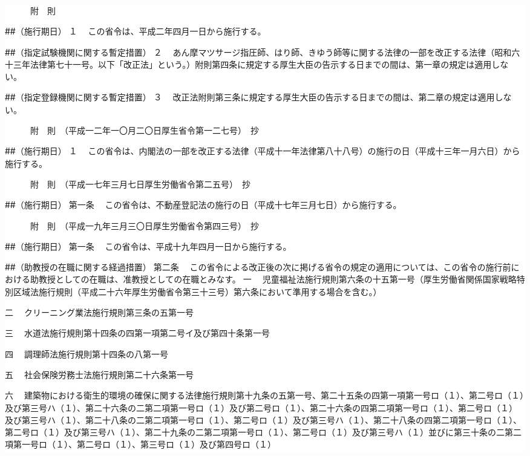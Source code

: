 　　　附　則

##（施行期日）
１
　この省令は、平成二年四月一日から施行する。

##（指定試験機関に関する暫定措置）
２
　あん摩マツサージ指圧師、はり師、きゆう師等に関する法律の一部を改正する法律（昭和六十三年法律第七十一号。以下「改正法」という。）附則第四条に規定する厚生大臣の告示する日までの間は、第一章の規定は適用しない。

##（指定登録機関に関する暫定措置）
３
　改正法附則第三条に規定する厚生大臣の告示する日までの間は、第二章の規定は適用しない。


　　　附　則　（平成一二年一〇月二〇日厚生省令第一二七号）　抄

##（施行期日）
１
　この省令は、内閣法の一部を改正する法律（平成十一年法律第八十八号）の施行の日（平成十三年一月六日）から施行する。


　　　附　則　（平成一七年三月七日厚生労働省令第二五号）　抄


##（施行期日）
第一条
　この省令は、不動産登記法の施行の日（平成十七年三月七日）から施行する。


　　　附　則　（平成一九年三月三〇日厚生労働省令第四三号）　抄


##（施行期日）
第一条
　この省令は、平成十九年四月一日から施行する。



##（助教授の在職に関する経過措置）
第二条
　この省令による改正後の次に掲げる省令の規定の適用については、この省令の施行前における助教授としての在職は、准教授としての在職とみなす。
一
　児童福祉法施行規則第六条の十五第一号（厚生労働省関係国家戦略特別区域法施行規則（平成二十六年厚生労働省令第三十三号）第六条において準用する場合を含む。）

二
　クリーニング業法施行規則第三条の五第一号

三
　水道法施行規則第十四条の四第一項第二号イ及び第四十条第一号

四
　調理師法施行規則第十四条の八第一号

五
　社会保険労務士法施行規則第二十六条第一号

六
　建築物における衛生的環境の確保に関する法律施行規則第十九条の五第一号、第二十五条の四第一項第一号ロ（１）、第二号ロ（１）及び第三号ハ（１）、第二十六条の二第二項第一号ロ（１）及び第二号ロ（１）、第二十六条の四第二項第一号ロ（１）、第二号ロ（１）及び第三号ハ（１）、第二十八条の二第二項第一号ロ（１）、第二号ロ（１）及び第三号ハ（１）、第二十八条の四第二項第一号ロ（１）、第二号ロ（１）及び第三号ハ（１）、第二十九条の二第二項第一号ロ（１）、第二号ロ（１）及び第三号ハ（１）並びに第三十条の二第二項第一号ロ（１）、第二号ロ（１）、第三号ロ（１）及び第四号ロ（１）
